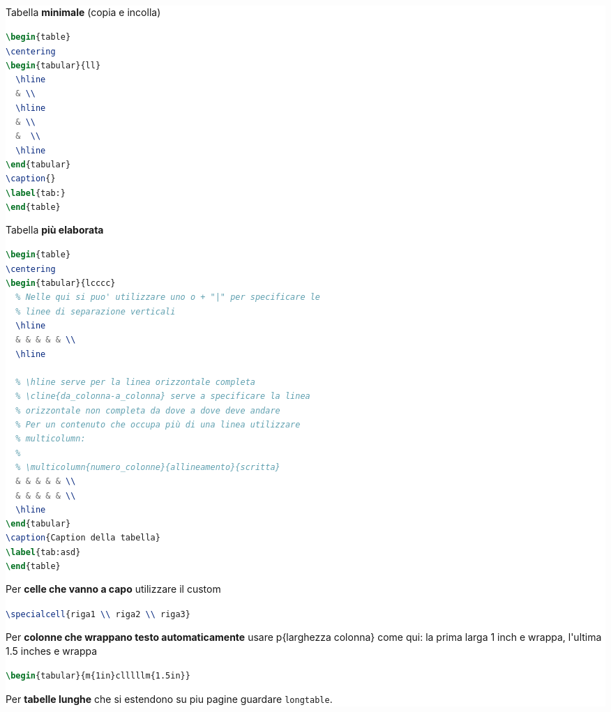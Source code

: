 Tabella **minimale** (copia e incolla)
```latex
\begin{table}
\centering
\begin{tabular}{ll} 
  \hline
  & \\
  \hline
  & \\
  &  \\
  \hline
\end{tabular}
\caption{} 
\label{tab:}
\end{table}
```
Tabella **più elaborata**
```latex
\begin{table}
\centering
\begin{tabular}{lcccc} 
  % Nelle qui si puo' utilizzare uno o + "|" per specificare le
  % linee di separazione verticali
  \hline
  & & & & & \\
  \hline                  
  
  % \hline serve per la linea orizzontale completa
  % \cline{da_colonna-a_colonna} serve a specificare la linea
  % orizzontale non completa da dove a dove deve andare
  % Per un contenuto che occupa più di una linea utilizzare
  % multicolumn:
  % 
  % \multicolumn{numero_colonne}{allineamento}{scritta}
  & & & & & \\
  & & & & & \\
  \hline    
\end{tabular}
\caption{Caption della tabella} 
\label{tab:asd}
\end{table}
```
Per **celle che vanno a capo** utilizzare il custom
```latex
\specialcell{riga1 \\ riga2 \\ riga3}
```

Per **colonne che wrappano testo automaticamente** usare p{larghezza colonna} come qui: 
la prima larga 1 inch e wrappa, l'ultima 1.5 inches e wrappa
```latex 
\begin{tabular}{m{1in}clllllm{1.5in}}
```

Per **tabelle lunghe** che si estendono su piu pagine guardare
`longtable`.
